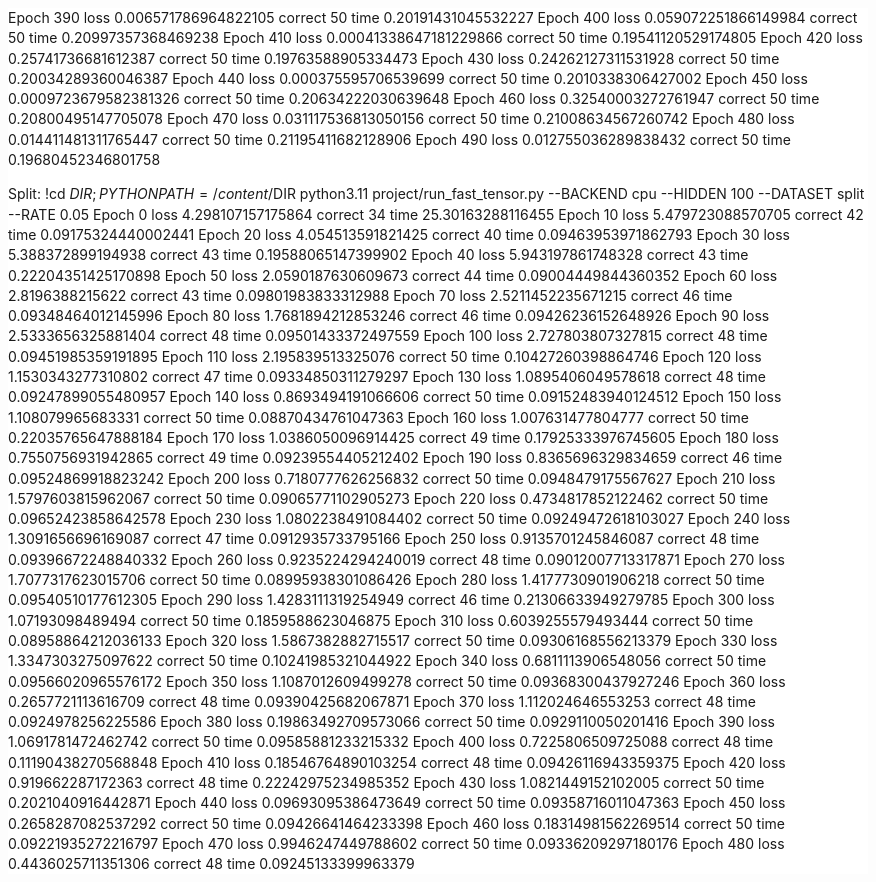 Epoch  390  loss  0.006571786964822105 correct 50 time 0.20191431045532227
Epoch  400  loss  0.059072251866149984 correct 50 time 0.20997357368469238
Epoch  410  loss  0.00041338647181229866 correct 50 time 0.19541120529174805
Epoch  420  loss  0.25741736681612387 correct 50 time 0.19763588905334473
Epoch  430  loss  0.24262127311531928 correct 50 time 0.20034289360046387
Epoch  440  loss  0.000375595706539699 correct 50 time 0.2010338306427002
Epoch  450  loss  0.0009723679582381326 correct 50 time 0.20634222030639648
Epoch  460  loss  0.32540003272761947 correct 50 time 0.20800495147705078
Epoch  470  loss  0.031117536813050156 correct 50 time 0.21008634567260742
Epoch  480  loss  0.014411481311765447 correct 50 time 0.21195411682128906
Epoch  490  loss  0.012755036289838432 correct 50 time 0.19680452346801758

Split:
!cd $DIR; PYTHONPATH=/content/$DIR python3.11 project/run_fast_tensor.py --BACKEND cpu --HIDDEN 100 --DATASET split --RATE 0.05
Epoch  0  loss  4.298107157175864 correct 34 time 25.30163288116455
Epoch  10  loss  5.479723088570705 correct 42 time 0.09175324440002441
Epoch  20  loss  4.054513591821425 correct 40 time 0.09463953971862793
Epoch  30  loss  5.388372899194938 correct 43 time 0.19588065147399902
Epoch  40  loss  5.943197861748328 correct 43 time 0.22204351425170898
Epoch  50  loss  2.0590187630609673 correct 44 time 0.09004449844360352
Epoch  60  loss  2.8196388215622 correct 43 time 0.09801983833312988
Epoch  70  loss  2.5211452235671215 correct 46 time 0.09348464012145996
Epoch  80  loss  1.7681894212853246 correct 46 time 0.09426236152648926
Epoch  90  loss  2.5333656325881404 correct 48 time 0.09501433372497559
Epoch  100  loss  2.727803807327815 correct 48 time 0.09451985359191895
Epoch  110  loss  2.195839513325076 correct 50 time 0.10427260398864746
Epoch  120  loss  1.1530343277310802 correct 47 time 0.09334850311279297
Epoch  130  loss  1.0895406049578618 correct 48 time 0.09247899055480957
Epoch  140  loss  0.8693494191066606 correct 50 time 0.09152483940124512
Epoch  150  loss  1.108079965683331 correct 50 time 0.08870434761047363
Epoch  160  loss  1.007631477804777 correct 50 time 0.22035765647888184
Epoch  170  loss  1.0386050096914425 correct 49 time 0.17925333976745605
Epoch  180  loss  0.7550756931942865 correct 49 time 0.09239554405212402
Epoch  190  loss  0.8365696329834659 correct 46 time 0.09524869918823242
Epoch  200  loss  0.7180777626256832 correct 50 time 0.0948479175567627
Epoch  210  loss  1.5797603815962067 correct 50 time 0.09065771102905273
Epoch  220  loss  0.4734817852122462 correct 50 time 0.09652423858642578
Epoch  230  loss  1.0802238491084402 correct 50 time 0.09249472618103027
Epoch  240  loss  1.3091656696169087 correct 47 time 0.0912935733795166
Epoch  250  loss  0.9135701245846087 correct 48 time 0.09396672248840332
Epoch  260  loss  0.9235224294240019 correct 48 time 0.09012007713317871
Epoch  270  loss  1.7077317623015706 correct 50 time 0.08995938301086426
Epoch  280  loss  1.4177730901906218 correct 50 time 0.09540510177612305
Epoch  290  loss  1.4283111319254949 correct 46 time 0.21306633949279785
Epoch  300  loss  1.07193098489494 correct 50 time 0.1859588623046875
Epoch  310  loss  0.6039255579493444 correct 50 time 0.08958864212036133
Epoch  320  loss  1.5867382882715517 correct 50 time 0.09306168556213379
Epoch  330  loss  1.3347303275097622 correct 50 time 0.10241985321044922
Epoch  340  loss  0.6811113906548056 correct 50 time 0.09566020965576172
Epoch  350  loss  1.1087012609499278 correct 50 time 0.09368300437927246
Epoch  360  loss  0.2657721113616709 correct 48 time 0.09390425682067871
Epoch  370  loss  1.112024646553253 correct 48 time 0.0924978256225586
Epoch  380  loss  0.19863492709573066 correct 50 time 0.0929110050201416
Epoch  390  loss  1.0691781472462742 correct 50 time 0.09585881233215332
Epoch  400  loss  0.7225806509725088 correct 48 time 0.11190438270568848
Epoch  410  loss  0.18546764890103254 correct 48 time 0.09426116943359375
Epoch  420  loss  0.919662287172363 correct 48 time 0.22242975234985352
Epoch  430  loss  1.0821449152102005 correct 50 time 0.2021040916442871
Epoch  440  loss  0.09693095386473649 correct 50 time 0.09358716011047363
Epoch  450  loss  0.2658287082537292 correct 50 time 0.09426641464233398
Epoch  460  loss  0.18314981562269514 correct 50 time 0.09221935272216797
Epoch  470  loss  0.9946247449788602 correct 50 time 0.09336209297180176
Epoch  480  loss  0.4436025711351306 correct 48 time 0.09245133399963379